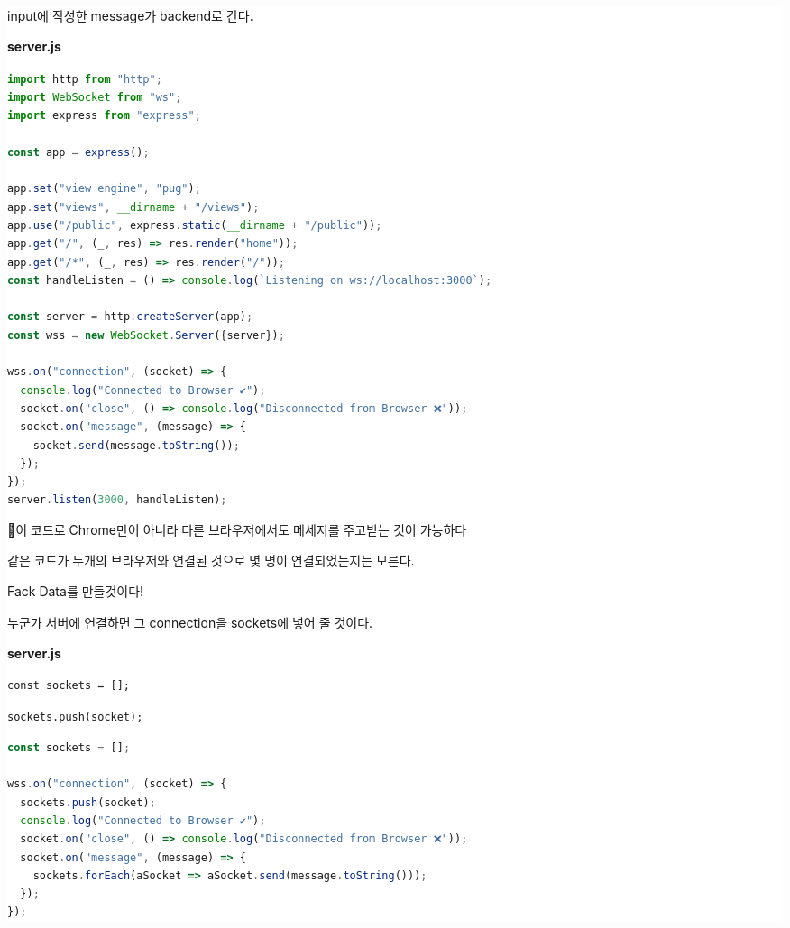 input에 작성한 message가 backend로 간다.



**server.js**

```js
import http from "http";
import WebSocket from "ws";
import express from "express";

const app = express();

app.set("view engine", "pug");
app.set("views", __dirname + "/views");
app.use("/public", express.static(__dirname + "/public"));
app.get("/", (_, res) => res.render("home"));
app.get("/*", (_, res) => res.render("/"));
const handleListen = () => console.log(`Listening on ws://localhost:3000`);

const server = http.createServer(app);
const wss = new WebSocket.Server({server});

wss.on("connection", (socket) => {
  console.log("Connected to Browser ✔");
  socket.on("close", () => console.log("Disconnected from Browser ❌"));
  socket.on("message", (message) => {
    socket.send(message.toString());
  });
});
server.listen(3000, handleListen);
```

🎈이 코드로 Chrome만이 아니라 다른 브라우저에서도 메세지를 주고받는 것이 가능하다

같은 코드가 두개의 브라우저와 연결된 것으로 몇 명이 연결되었는지는 모른다.



Fack Data를 만들것이다!

누군가 서버에 연결하면 그 connection을 sockets에 넣어 줄 것이다.

**server.js**

`const sockets = [];`

`sockets.push(socket);`

```js
const sockets = [];

wss.on("connection", (socket) => {
  sockets.push(socket);
  console.log("Connected to Browser ✔");
  socket.on("close", () => console.log("Disconnected from Browser ❌"));
  socket.on("message", (message) => {
    sockets.forEach(aSocket => aSocket.send(message.toString()));
  });
});
```
